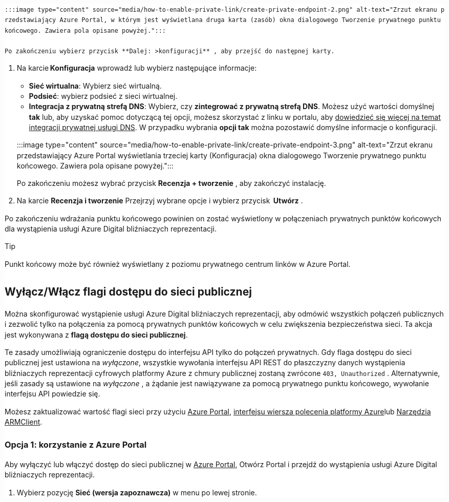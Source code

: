     :::image type="content" source="media/how-to-enable-private-link/create-private-endpoint-2.png" alt-text="Zrzut ekranu przedstawiający Azure Portal, w którym jest wyświetlana druga karta (zasób) okna dialogowego Tworzenie prywatnego punktu końcowego. Zawiera pola opisane powyżej.":::

    Po zakończeniu wybierz przycisk **Dalej: >konfiguracji** , aby przejść do następnej karty.    

1. Na karcie **Konfiguracja** wprowadź lub wybierz następujące informacje:
    * **Sieć wirtualna**: Wybierz sieć wirtualną.
    * **Podsieć**: wybierz podsieć z sieci wirtualnej.
    * **Integracja z prywatną strefą DNS**: Wybierz, czy **zintegrować z prywatną strefą DNS**. Możesz użyć wartości domyślnej **tak** lub, aby uzyskać pomoc dotyczącą tej opcji, możesz skorzystać z linku w portalu, aby [dowiedzieć się więcej na temat integracji prywatnej usługi DNS](../private-link/private-endpoint-overview.md#dns-configuration).
    W przypadku wybrania **opcji tak** można pozostawić domyślne informacje o konfiguracji.

    :::image type="content" source="media/how-to-enable-private-link/create-private-endpoint-3.png" alt-text="Zrzut ekranu przedstawiający Azure Portal wyświetlania trzeciej karty (Konfiguracja) okna dialogowego Tworzenie prywatnego punktu końcowego. Zawiera pola opisane powyżej.":::

    Po zakończeniu możesz wybrać przycisk **Recenzja + tworzenie** , aby zakończyć instalację. 

1. Na karcie **Recenzja i tworzenie** Przejrzyj wybrane opcje i wybierz przycisk  **Utwórz** . 

Po zakończeniu wdrażania punktu końcowego powinien on zostać wyświetlony w połączeniach prywatnych punktów końcowych dla wystąpienia usługi Azure Digital bliźniaczych reprezentacji.

>[!TIP]
> Punkt końcowy może być również wyświetlany z poziomu prywatnego centrum linków w Azure Portal.

## <a name="disable--enable-public-network-access-flags"></a>Wyłącz/Włącz flagi dostępu do sieci publicznej

Można skonfigurować wystąpienie usługi Azure Digital bliźniaczych reprezentacji, aby odmówić wszystkich połączeń publicznych i zezwolić tylko na połączenia za pomocą prywatnych punktów końcowych w celu zwiększenia bezpieczeństwa sieci. Ta akcja jest wykonywana z **flagą dostępu do sieci publicznej**. 

Te zasady umożliwiają ograniczenie dostępu do interfejsu API tylko do połączeń prywatnych. Gdy flaga dostępu do sieci publicznej jest ustawiona na *wyłączone*, wszystkie wywołania interfejsu API REST do płaszczyzny danych wystąpienia bliźniaczych reprezentacji cyfrowych platformy Azure z chmury publicznej zostaną zwrócone `403, Unauthorized` . Alternatywnie, jeśli zasady są ustawione na *wyłączone* , a żądanie jest nawiązywane za pomocą prywatnego punktu końcowego, wywołanie interfejsu API powiedzie się.

Możesz zaktualizować wartość flagi sieci przy użyciu [Azure Portal](https://portal.azure.com), [interfejsu wiersza polecenia platformy Azure](/cli/azure/)lub [Narzędzia ARMClient](https://github.com/projectkudu/ARMClient).

### <a name="option-1-using-the-azure-portal"></a>Opcja 1: korzystanie z Azure Portal

Aby wyłączyć lub włączyć dostęp do sieci publicznej w [Azure Portal](https://portal.azure.com), Otwórz Portal i przejdź do wystąpienia usługi Azure Digital bliźniaczych reprezentacji.

1. Wybierz pozycję **Sieć (wersja zapoznawcza)** w menu po lewej stronie.
